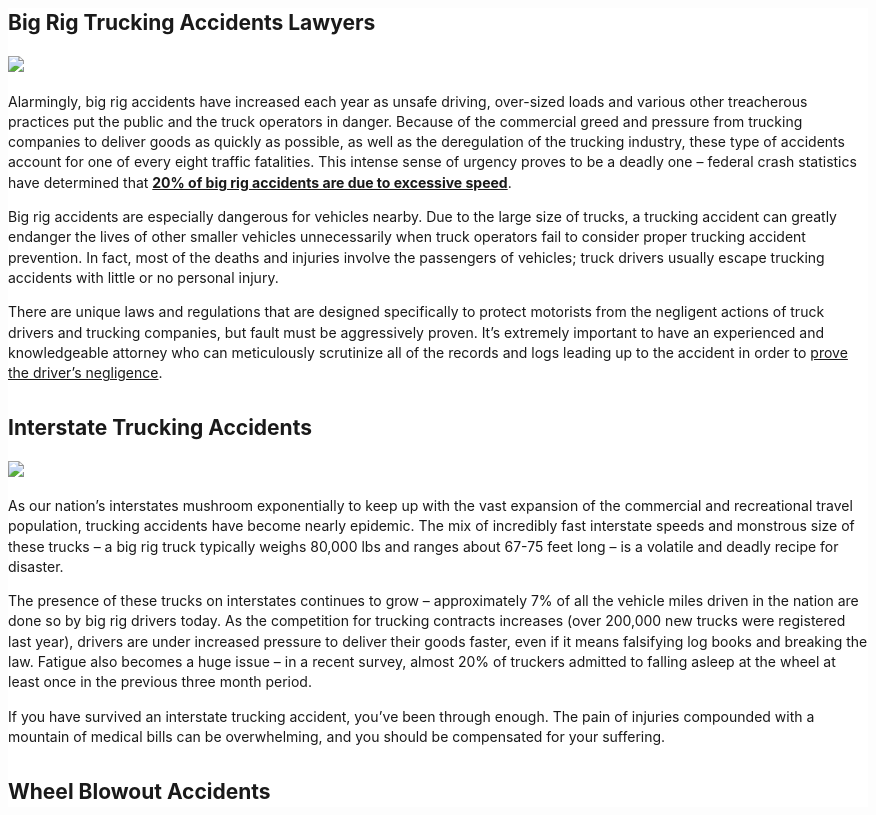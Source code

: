 ## Big Rig Trucking Accidents Lawyers



![](/images/speeding.jpg)





Alarmingly, big rig accidents have increased each year as unsafe driving, over-sized loads and various other treacherous practices put the public and the truck operators in danger. Because of the commercial greed and pressure from trucking companies to deliver goods as quickly as possible, as well as the deregulation of the trucking industry, these type of accidents account for one of every eight traffic fatalities. This intense sense of urgency proves to be a deadly one – federal crash statistics have determined that **[20% of big rig accidents are due to excessive speed](https://www.austinaccidentlawyer.com/blog/safety/dangers-speeding/)**.

Big rig accidents are especially dangerous for vehicles nearby. Due to the large size of trucks, a trucking accident can greatly endanger the lives of other smaller vehicles unnecessarily when truck operators fail to consider proper trucking accident prevention. In fact, most of the deaths and injuries involve the passengers of vehicles; truck drivers usually escape trucking accidents with little or no personal injury.

There are unique laws and regulations that are designed specifically to protect motorists from the negligent actions of truck drivers and trucking companies, but fault must be aggressively proven. It’s extremely important to have an experienced and knowledgeable attorney who can meticulously scrutinize all of the records and logs leading up to the accident in order to [prove the driver’s negligence](https://www.austinaccidentlawyer.com/practice-areas/negligence/).

## Interstate Trucking Accidents



![](/images/tunnel.jpg)



As our nation’s interstates mushroom exponentially to keep up with the vast expansion of the commercial and recreational travel population, trucking accidents have become nearly epidemic. The mix of incredibly fast interstate speeds and monstrous size of these trucks – a big rig truck typically weighs 80,000 lbs and ranges about 67-75 feet long – is a volatile and deadly recipe for disaster.

The presence of these trucks on interstates continues to grow – approximately 7% of all the vehicle miles driven in the nation are done so by big rig drivers today. As the competition for trucking contracts increases (over 200,000 new trucks were registered last year), drivers are under increased pressure to deliver their goods faster, even if it means falsifying log books and breaking the law. Fatigue also becomes a huge issue – in a recent survey, almost 20% of truckers admitted to falling asleep at the wheel at least once in the previous three month period.

If you have survived an interstate trucking accident, you’ve been through enough. The pain of injuries compounded with a mountain of medical bills can be overwhelming, and you should be compensated for your suffering.

## Wheel Blowout Accidents
